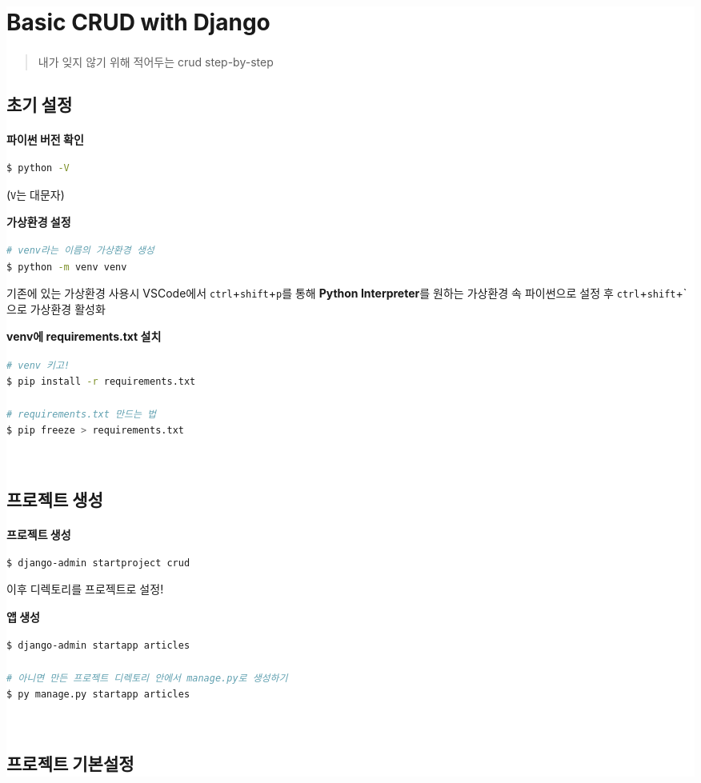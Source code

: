 # Basic CRUD with Django

> 내가 잊지 않기 위해 적어두는 crud step-by-step

## 초기 설정

**파이썬 버전 확인**

```bash
$ python -V
```

(`V`는 대문자)

**가상환경 설정**

```bash
# venv라는 이름의 가상환경 생성
$ python -m venv venv
```

기존에 있는 가상환경 사용시 VSCode에서 `ctrl`+`shift`+`p`를 통해 **Python Interpreter**를 원하는 가상환경 속 파이썬으로 설정 후 `ctrl`+`shift`+` 으로 가상환경 활성화 

**venv에 requirements.txt 설치**

```bash
# venv 키고! 
$ pip install -r requirements.txt

# requirements.txt 만드는 법
$ pip freeze > requirements.txt
```

<br>

## 프로젝트 생성

**프로젝트 생성**

```bash
$ django-admin startproject crud
```

이후 디렉토리를 프로젝트로 설정!

**앱 생성**

```bash
$ django-admin startapp articles

# 아니면 만든 프로젝트 디렉토리 안에서 manage.py로 생성하기
$ py manage.py startapp articles
```

<br>

## 프로젝트 기본설정
